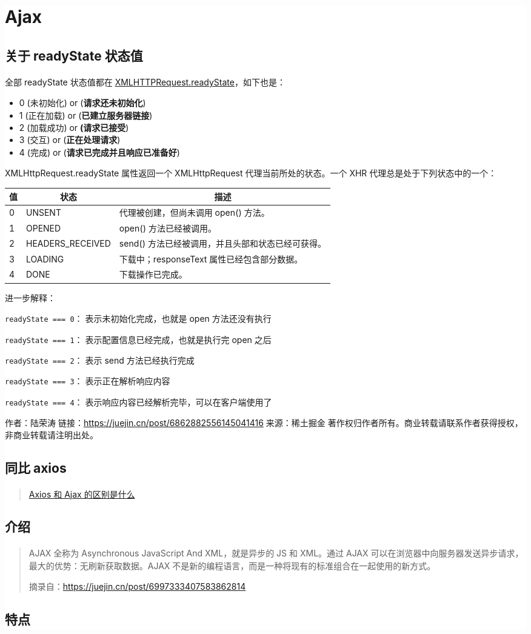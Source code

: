# Ajax

## 关于 readyState 状态值

全部 readyState 状态值都在 [XMLHTTPRequest.readyState](https://developer.mozilla.org/zh-CN/docs/Web/API/XMLHttpRequest#properties)，如下也是：

- 0 (未初始化) or (**请求还未初始化**)
- 1 (正在加载) or (**已建立服务器链接**)
- 2 (加载成功) or **(请求已接受**)
- 3 (交互) or (**正在处理请求**)
- 4 (完成) or (**请求已完成并且响应已准备好**)

XMLHttpRequest.readyState 属性返回一个 XMLHttpRequest 代理当前所处的状态。一个 XHR 代理总是处于下列状态中的一个：

| 值  | 状态             | 描述                                              |
| --- | ---------------- | ------------------------------------------------- |
| 0   | UNSENT           | 代理被创建，但尚未调用 open() 方法。              |
| 1   | OPENED           | open() 方法已经被调用。                           |
| 2   | HEADERS_RECEIVED | send() 方法已经被调用，并且头部和状态已经可获得。 |
| 3   | LOADING          | 下载中；responseText 属性已经包含部分数据。       |
| 4   | DONE             | 下载操作已完成。                                  |

进一步解释：

`readyState === 0`： 表示未初始化完成，也就是 open 方法还没有执行

`readyState === 1`： 表示配置信息已经完成，也就是执行完 open 之后

`readyState === 2`： 表示 send 方法已经执行完成

`readyState === 3`： 表示正在解析响应内容

`readyState === 4`： 表示响应内容已经解析完毕，可以在客户端使用了

作者：陆荣涛 链接：https://juejin.cn/post/6862882556145041416 来源：稀土掘金 著作权归作者所有。商业转载请联系作者获得授权，非商业转载请注明出处。

## 同比 axios

> [Axios 和 Ajax 的区别是什么](https://blog.csdn.net/qq_45037155/article/details/126829429)

## 介绍

> AJAX 全称为 Asynchronous JavaScript And XML，就是异步的 JS 和 XML。通过 AJAX 可以在浏览器中向服务器发送异步请求，最大的优势：无刷新获取数据。AJAX 不是新的编程语言，而是一种将现有的标准组合在一起使用的新方式。
>
> 摘录自：https://juejin.cn/post/6997333407583862814

## 特点
